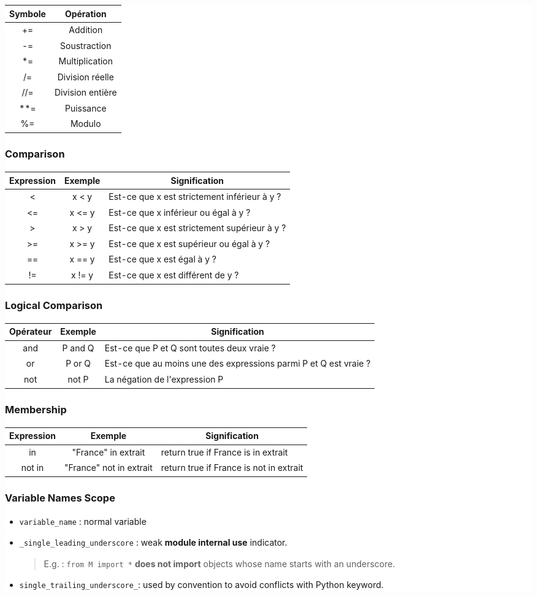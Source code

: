  Symbole |     Opération   
:--------:|:----------------:
    +=   |     Addition    
    -=   |   Soustraction  
    *=   |  Multiplication 
    /=   |  Division réelle
   //=   | Division entière
   **=   |     Puissance 
    %=   |      Modulo     

### Comparison

| Expression | Exemple | Signification                                |
|:----------:|:------:|-----------------------------------------|
| <          |  x < y  | Est-ce que x est strictement inférieur à y ? |
| <=         |  x <= y | Est-ce que x inférieur ou égal à y ?         |
| >          |  x > y  | Est-ce que x est strictement supérieur à y ? |
| >=         |  x >= y | Est-ce que x est supérieur ou égal à y ?     |
| ==         |  x == y | Est-ce que x est égal à y ?                  |
| !=         |  x != y | Est-ce que x est différent de y ?            |

### Logical Comparison

| Opérateur | Exemple | Signification |
|:---------:|:-------:|-----------------------------------------------------------------|
|    and    | P and Q |                       Est-ce que P et Q sont toutes deux vraie ? |
|     or    |  P or Q | Est-ce que au moins une des expressions parmi P et Q est vraie ? |
|    not    |  not P  |                                    La négation de l'expression P |

### Membership

| Expression | Exemple | Signification |
|:----------:|:-----------------------:|-----------------------------------------|
| in         | "France" in extrait     | return true if France is in extrait     |
| not in     | "France" not in extrait | return true if France is not in extrait |

### Variable Names Scope

- `variable_name` : normal variable

- `_single_leading_underscore` : weak **module internal use** indicator.
    
    > E.g. : `from M import *` **does not import** objects whose name starts with an underscore.

- `single_trailing_underscore_`: used by convention to avoid conflicts with Python keyword.
